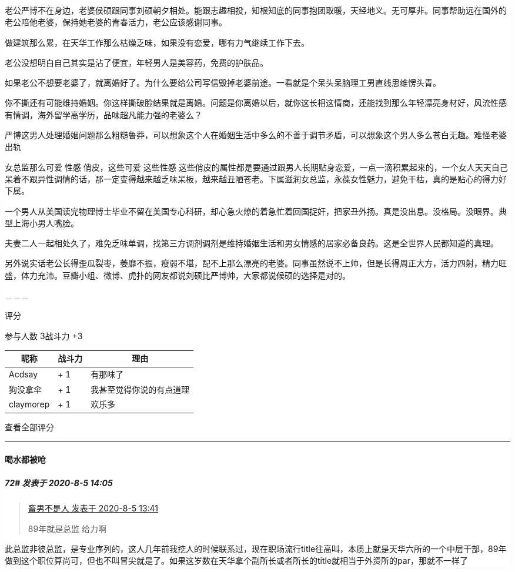 老公严博不在身边，老婆侯硕跟同事刘硕朝夕相处。能跟志趣相投，知根知底的同事抱团取暖，天经地义。无可厚非。同事帮助远在国外的老公陪他老婆，保持她老婆的青春活力，老公应该感谢同事。

做建筑那么累，在天华工作那么枯燥乏味，如果没有恋爱，哪有力气继续工作下去。

老公没想明白自己其实是沾了便宜，年轻男人是美容药，免费的护肤品。

如果老公不想要老婆了，就离婚好了。为什么要给公司写信毁掉老婆前途。一看就是个呆头呆脑理工男直线思维愣头青。

你不撕还有可能维持婚姻。你这样撕破脸结果就是离婚。问题是你离婚以后，就你这长相这情商，还能找到那么年轻漂亮身材好，风流性感有情调，海外留学高学历，品味超凡能力强的老婆么？

严博这男人处理婚姻问题那么粗糙鲁莽，可以想象这个人在婚姻生活中多么的不善于调节矛盾，可以想象这个男人多么苍白无趣。难怪老婆出轨

女总监那么可爱 性感 俏皮，这些可爱 这些性感 这些俏皮的属性都是要通过跟男人长期贴身恋爱，一点一滴积累起来的，一个女人天天自己呆着不跟异性调情的话，那一定变得越来越乏味呆板，越来越丑陋苍老。下属滋润女总监，永葆女性魅力，避免干枯，真的是贴心的得力好下属。

一个男人从美国读完物理博士毕业不留在美国专心科研，却心急火燎的着急忙着回国捉奸，把家丑外扬。真是没出息。没格局。没眼界。典型上海小男人嘴脸。

夫妻二人一起相处久了，难免乏味单调，找第三方调剂调剂是维持婚姻生活和男女情感的居家必备良药。这是全世界人民都知道的真理。

另外说实话老公长得歪瓜裂枣，萎靡不振，瘦弱不堪，配不上那么漂亮的老婆。同事虽然说不上帅，但是长得周正大方，活力四射，精力旺盛，体力充沛。豆瓣小组、微博、虎扑的网友都说刘硕比严博帅，大家都说候硕的选择是对的。




﹍﹍﹍

评分





 参与人数 3战斗力 +3

|昵称|战斗力|理由|
|----|---|---|
| Acdsay| + 1|有那味了|
| 狗没拿伞| + 1|我甚至觉得你说的有点道理|
| claymorep| + 1|欢乐多|



查看全部评分






-----

####  喝水都被呛  
##### 72#       发表于 2020-8-5 14:05



<blockquote><a href="httphttps://bbs.saraba1st.com/2b/forum.php?mod=redirect&amp;goto=findpost&amp;pid=48324660&amp;ptid=1953214" target="_blank">畜男不是人 发表于 2020-8-5 13:41</a>

89年就是总监 给力啊</blockquote>
此总监非彼总监，是专业序列的，这人几年前我挖人的时候联系过，现在职场流行title往高叫，本质上就是天华六所的一个中层干部，89年做到这个职位算尚可，但也不叫冒尖就是了。如果这岁数在天华拿个副所长或者所长的title就相当于外资所的par，那就不一样了
